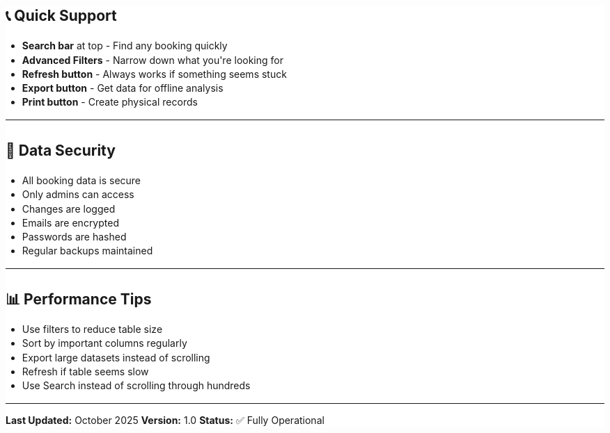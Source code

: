 
## 📞 Quick Support

- **Search bar** at top - Find any booking quickly
- **Advanced Filters** - Narrow down what you're looking for
- **Refresh button** - Always works if something seems stuck
- **Export button** - Get data for offline analysis
- **Print button** - Create physical records

---

## 🔐 Data Security

- All booking data is secure
- Only admins can access
- Changes are logged
- Emails are encrypted
- Passwords are hashed
- Regular backups maintained

---

## 📊 Performance Tips

- Use filters to reduce table size
- Sort by important columns regularly
- Export large datasets instead of scrolling
- Refresh if table seems slow
- Use Search instead of scrolling through hundreds

---

**Last Updated:** October 2025
**Version:** 1.0
**Status:** ✅ Fully Operational
